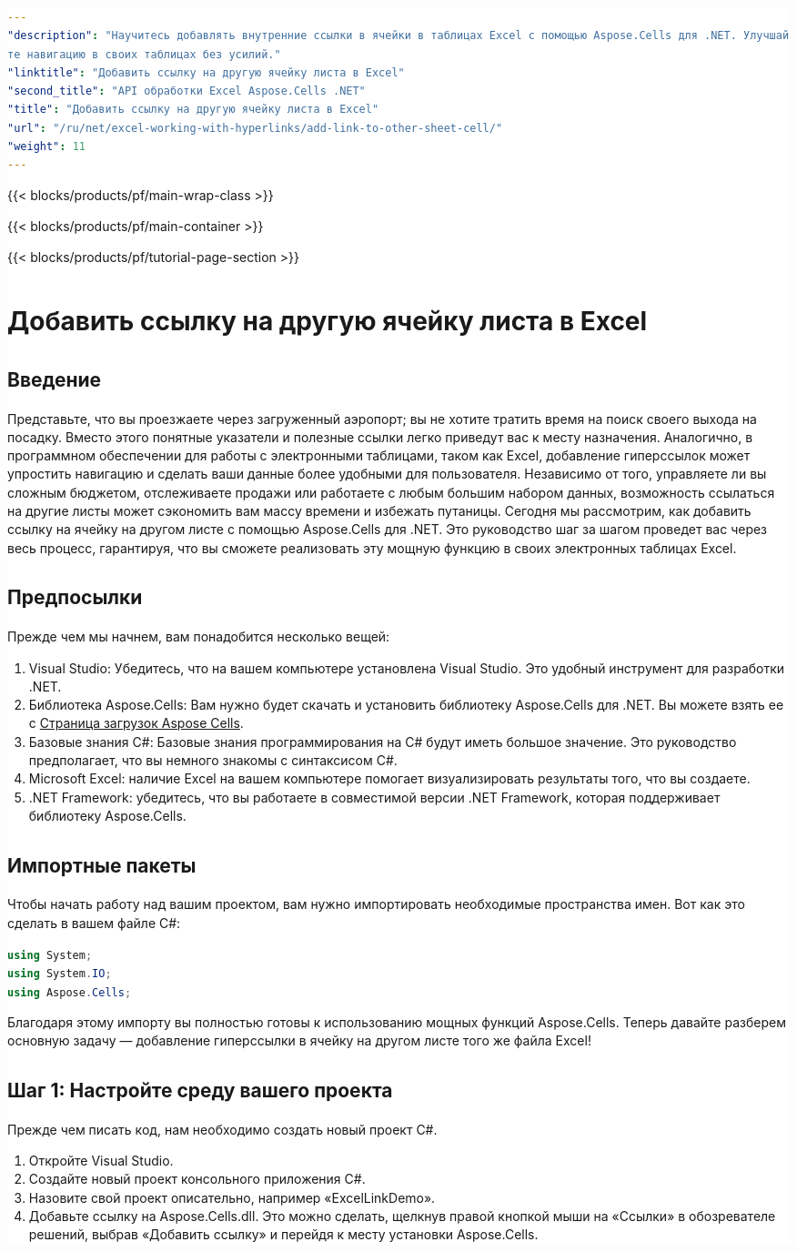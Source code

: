 ```yaml
---
"description": "Научитесь добавлять внутренние ссылки в ячейки в таблицах Excel с помощью Aspose.Cells для .NET. Улучшайте навигацию в своих таблицах без усилий."
"linktitle": "Добавить ссылку на другую ячейку листа в Excel"
"second_title": "API обработки Excel Aspose.Cells .NET"
"title": "Добавить ссылку на другую ячейку листа в Excel"
"url": "/ru/net/excel-working-with-hyperlinks/add-link-to-other-sheet-cell/"
"weight": 11
---
```


{{< blocks/products/pf/main-wrap-class >}}

{{< blocks/products/pf/main-container >}}

{{< blocks/products/pf/tutorial-page-section >}}

# Добавить ссылку на другую ячейку листа в Excel

## Введение
Представьте, что вы проезжаете через загруженный аэропорт; вы не хотите тратить время на поиск своего выхода на посадку. Вместо этого понятные указатели и полезные ссылки легко приведут вас к месту назначения. Аналогично, в программном обеспечении для работы с электронными таблицами, таком как Excel, добавление гиперссылок может упростить навигацию и сделать ваши данные более удобными для пользователя. Независимо от того, управляете ли вы сложным бюджетом, отслеживаете продажи или работаете с любым большим набором данных, возможность ссылаться на другие листы может сэкономить вам массу времени и избежать путаницы. Сегодня мы рассмотрим, как добавить ссылку на ячейку на другом листе с помощью Aspose.Cells для .NET. Это руководство шаг за шагом проведет вас через весь процесс, гарантируя, что вы сможете реализовать эту мощную функцию в своих электронных таблицах Excel.
## Предпосылки
Прежде чем мы начнем, вам понадобится несколько вещей:
1. Visual Studio: Убедитесь, что на вашем компьютере установлена Visual Studio. Это удобный инструмент для разработки .NET.
2. Библиотека Aspose.Cells: Вам нужно будет скачать и установить библиотеку Aspose.Cells для .NET. Вы можете взять ее с [Страница загрузок Aspose Cells](https://releases.aspose.com/cells/net/).
3. Базовые знания C#: Базовые знания программирования на C# будут иметь большое значение. Это руководство предполагает, что вы немного знакомы с синтаксисом C#.
4. Microsoft Excel: наличие Excel на вашем компьютере помогает визуализировать результаты того, что вы создаете.
5. .NET Framework: убедитесь, что вы работаете в совместимой версии .NET Framework, которая поддерживает библиотеку Aspose.Cells.
## Импортные пакеты
Чтобы начать работу над вашим проектом, вам нужно импортировать необходимые пространства имен. Вот как это сделать в вашем файле C#:
```csharp
using System;
using System.IO;
using Aspose.Cells;
```
Благодаря этому импорту вы полностью готовы к использованию мощных функций Aspose.Cells. 
Теперь давайте разберем основную задачу — добавление гиперссылки в ячейку на другом листе того же файла Excel! 
## Шаг 1: Настройте среду вашего проекта
Прежде чем писать код, нам необходимо создать новый проект C#. 
1. Откройте Visual Studio.
2. Создайте новый проект консольного приложения C#. 
3. Назовите свой проект описательно, например «ExcelLinkDemo».
4. Добавьте ссылку на Aspose.Cells.dll. Это можно сделать, щелкнув правой кнопкой мыши на «Ссылки» в обозревателе решений, выбрав «Добавить ссылку» и перейдя к месту установки Aspose.Cells.